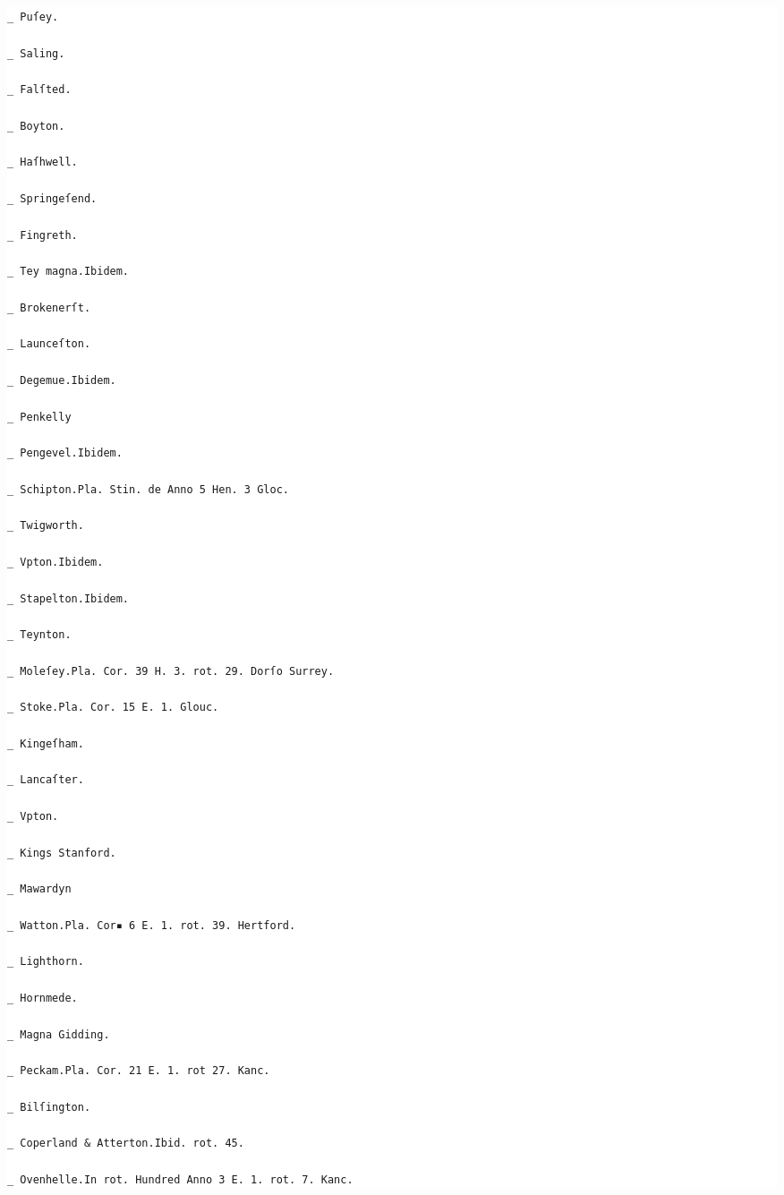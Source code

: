     _ Puſey.

    _ Saling.

    _ Falſted.

    _ Boyton.

    _ Haſhwell.

    _ Springeſend.

    _ Fingreth.

    _ Tey magna.Ibidem.

    _ Brokenerſt.

    _ Launceſton.

    _ Degemue.Ibidem.

    _ Penkelly

    _ Pengevel.Ibidem.

    _ Schipton.Pla. Stin. de Anno 5 Hen. 3 Gloc.

    _ Twigworth.

    _ Vpton.Ibidem.

    _ Stapelton.Ibidem.

    _ Teynton.

    _ Moleſey.Pla. Cor. 39 H. 3. rot. 29. Dorſo Surrey.

    _ Stoke.Pla. Cor. 15 E. 1. Glouc.

    _ Kingeſham.

    _ Lancaſter.

    _ Vpton.

    _ Kings Stanford.

    _ Mawardyn

    _ Watton.Pla. Cor▪ 6 E. 1. rot. 39. Hertford.

    _ Lighthorn.

    _ Hornmede.

    _ Magna Gidding.

    _ Peckam.Pla. Cor. 21 E. 1. rot 27. Kanc.

    _ Bilſington.

    _ Coperland & Atterton.Ibid. rot. 45.

    _ Ovenhelle.In rot. Hundred Anno 3 E. 1. rot. 7. Kanc.
